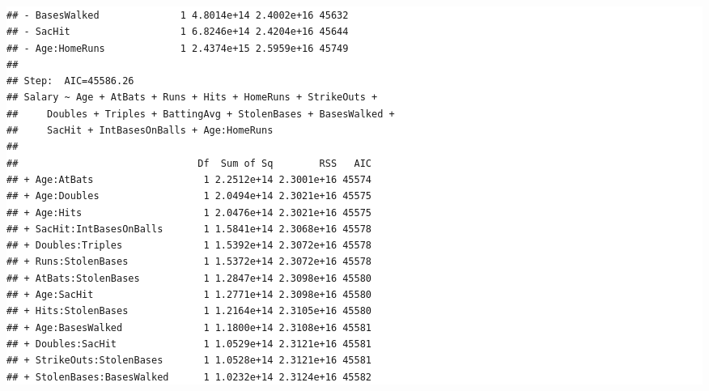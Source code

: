     ## - BasesWalked              1 4.8014e+14 2.4002e+16 45632
    ## - SacHit                   1 6.8246e+14 2.4204e+16 45644
    ## - Age:HomeRuns             1 2.4374e+15 2.5959e+16 45749
    ## 
    ## Step:  AIC=45586.26
    ## Salary ~ Age + AtBats + Runs + Hits + HomeRuns + StrikeOuts + 
    ##     Doubles + Triples + BattingAvg + StolenBases + BasesWalked + 
    ##     SacHit + IntBasesOnBalls + Age:HomeRuns
    ## 
    ##                               Df  Sum of Sq        RSS   AIC
    ## + Age:AtBats                   1 2.2512e+14 2.3001e+16 45574
    ## + Age:Doubles                  1 2.0494e+14 2.3021e+16 45575
    ## + Age:Hits                     1 2.0476e+14 2.3021e+16 45575
    ## + SacHit:IntBasesOnBalls       1 1.5841e+14 2.3068e+16 45578
    ## + Doubles:Triples              1 1.5392e+14 2.3072e+16 45578
    ## + Runs:StolenBases             1 1.5372e+14 2.3072e+16 45578
    ## + AtBats:StolenBases           1 1.2847e+14 2.3098e+16 45580
    ## + Age:SacHit                   1 1.2771e+14 2.3098e+16 45580
    ## + Hits:StolenBases             1 1.2164e+14 2.3105e+16 45580
    ## + Age:BasesWalked              1 1.1800e+14 2.3108e+16 45581
    ## + Doubles:SacHit               1 1.0529e+14 2.3121e+16 45581
    ## + StrikeOuts:StolenBases       1 1.0528e+14 2.3121e+16 45581
    ## + StolenBases:BasesWalked      1 1.0232e+14 2.3124e+16 45582